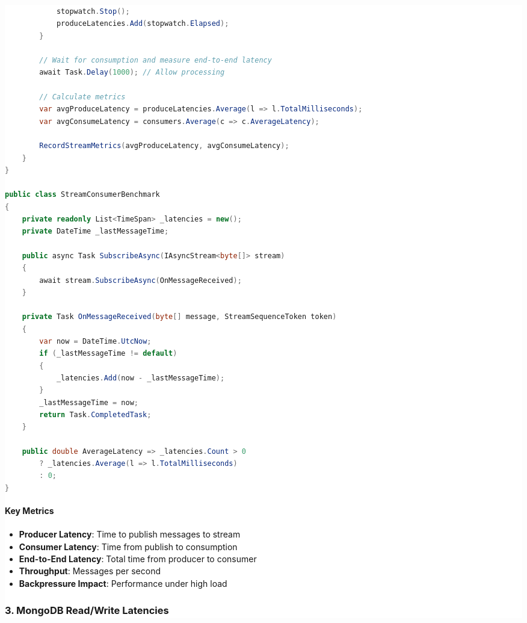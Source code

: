 ```csharp
            stopwatch.Stop();
            produceLatencies.Add(stopwatch.Elapsed);
        }
        
        // Wait for consumption and measure end-to-end latency
        await Task.Delay(1000); // Allow processing
        
        // Calculate metrics
        var avgProduceLatency = produceLatencies.Average(l => l.TotalMilliseconds);
        var avgConsumeLatency = consumers.Average(c => c.AverageLatency);
        
        RecordStreamMetrics(avgProduceLatency, avgConsumeLatency);
    }
}

public class StreamConsumerBenchmark
{
    private readonly List<TimeSpan> _latencies = new();
    private DateTime _lastMessageTime;
    
    public async Task SubscribeAsync(IAsyncStream<byte[]> stream)
    {
        await stream.SubscribeAsync(OnMessageReceived);
    }
    
    private Task OnMessageReceived(byte[] message, StreamSequenceToken token)
    {
        var now = DateTime.UtcNow;
        if (_lastMessageTime != default)
        {
            _latencies.Add(now - _lastMessageTime);
        }
        _lastMessageTime = now;
        return Task.CompletedTask;
    }
    
    public double AverageLatency => _latencies.Count > 0 
        ? _latencies.Average(l => l.TotalMilliseconds) 
        : 0;
}
```

#### Key Metrics
- **Producer Latency**: Time to publish messages to stream
- **Consumer Latency**: Time from publish to consumption
- **End-to-End Latency**: Total time from producer to consumer
- **Throughput**: Messages per second
- **Backpressure Impact**: Performance under high load

### 3. MongoDB Read/Write Latencies
